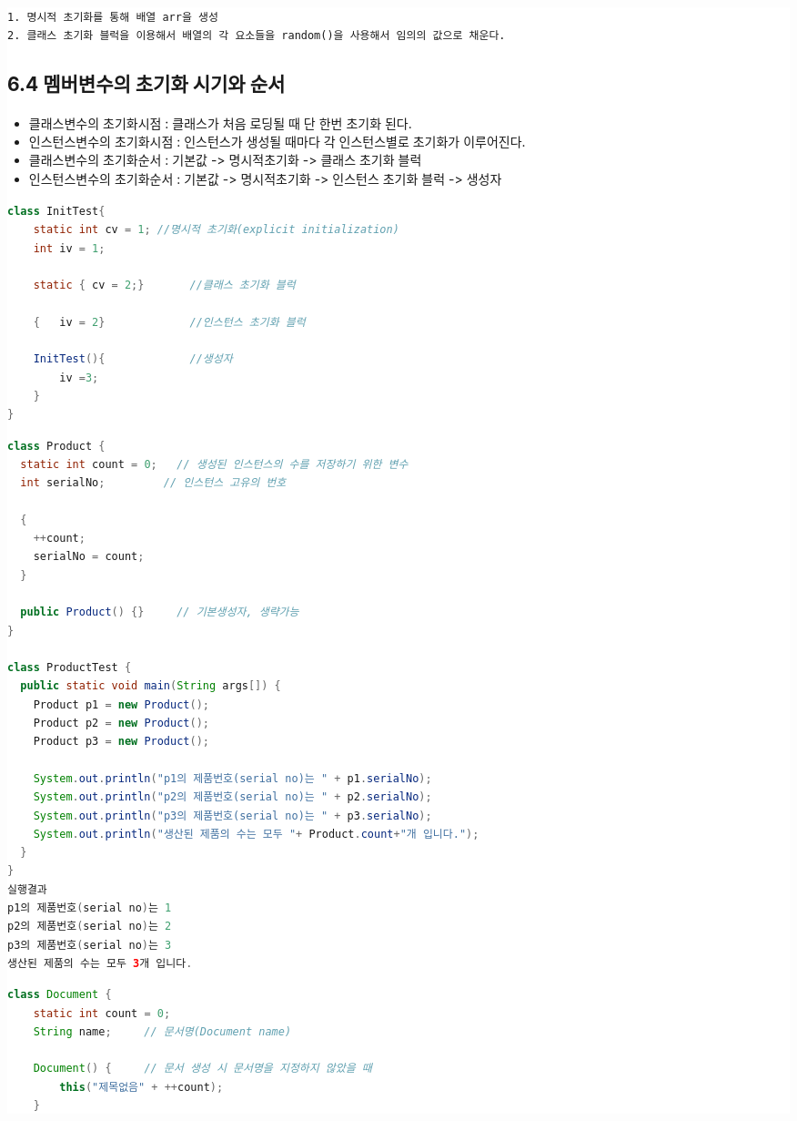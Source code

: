   ```java
  ```
    1. 명시적 초기화를 통해 배열 arr을 생성
    2. 클래스 초기화 블럭을 이용해서 배열의 각 요소들을 random()을 사용해서 임의의 값으로 채운다.

## 6.4 멤버변수의 초기화 시기와 순서
- 클래스변수의 초기화시점 : 클래스가 처음 로딩될 때 단 한번 초기화 된다.
- 인스턴스변수의 초기화시점 : 인스턴스가 생성될 때마다 각 인스턴스별로 초기화가 이루어진다.
- 클래스변수의 초기화순서 : 기본값 -> 명시적초기화 -> 클래스 초기화 블럭
- 인스턴스변수의 초기화순서 : 기본값 -> 명시적초기화 -> 인스턴스 초기화 블럭 -> 생성자
```java
class InitTest{
	static int cv = 1; //명시적 초기화(explicit initialization)
	int iv = 1;
	
	static { cv = 2;}       //클래스 초기화 블럭
    
    {   iv = 2}             //인스턴스 초기화 블럭
    
    InitTest(){             //생성자
		iv =3;
    }
}
```
```java
class Product {
  static int count = 0;   // 생성된 인스턴스의 수를 저장하기 위한 변수
  int serialNo;	        // 인스턴스 고유의 번호

  {
    ++count;
    serialNo = count;
  }

  public Product() {}     // 기본생성자, 생략가능
}

class ProductTest {
  public static void main(String args[]) {
    Product p1 = new Product();
    Product p2 = new Product();
    Product p3 = new Product();

    System.out.println("p1의 제품번호(serial no)는 " + p1.serialNo);
    System.out.println("p2의 제품번호(serial no)는 " + p2.serialNo);
    System.out.println("p3의 제품번호(serial no)는 " + p3.serialNo);
    System.out.println("생산된 제품의 수는 모두 "+ Product.count+"개 입니다.");
  }
}
실행결과
p1의 제품번호(serial no)는 1
p2의 제품번호(serial no)는 2
p3의 제품번호(serial no)는 3
생산된 제품의 수는 모두 3개 입니다.
```
```java
class Document {
	static int count = 0;
	String name;     // 문서명(Document name)

	Document() {     // 문서 생성 시 문서명을 지정하지 않았을 때
		this("제목없음" + ++count);
	}

```